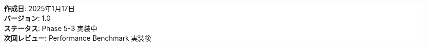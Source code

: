 
**作成日**: 2025年1月17日  
**バージョン**: 1.0  
**ステータス**: Phase 5-3 実装中  
**次回レビュー**: Performance Benchmark 実装後
